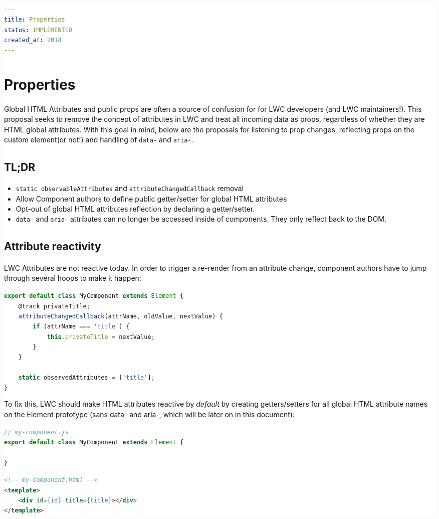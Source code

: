 ```yaml
---
title: Properties
status: IMPLEMENTED
created_at: 2018
---
```


# Properties

Global HTML Attributes and public props are often a source of confusion for for LWC developers (and LWC maintainers!). This proposal seeks to remove the concept of attributes in LWC and treat all incoming data as props, regardless of whether they are HTML global attributes. With this goal in mind, below are the proposals for listening to prop changes, reflecting props on the custom element(or not!) and handling of `data-` and `aria-`.

## TL;DR
- `static observableAttributes` and `attributeChangedCallback` removal
- Allow Component authors to define public getter/setter for global HTML attributes
- Opt-out of global HTML attributes reflection by declaring a getter/setter.
- `data-` and `aria-` attributes can no longer be accessed inside of components. They only reflect back to the DOM.

## Attribute reactivity
LWC Attributes are not reactive today. In order to trigger a re-render from an attribute change, component authors have to jump through several hoops to make it happen:

```js
export default class MyComponent extends Element {
    @track privateTitle;
    attributeChangedCallback(attrName, oldValue, nextValue) {
        if (attrName === 'title') {
            this.privateTitle = nextValue;
        }
    }

    static observedAttributes = ['title'];
}
```

To fix this, LWC should make HTML attributes reactive by _default_ by creating getters/setters for all global HTML attribute names on the Element prototype (sans data- and aria-, which will be later on in this document):

```js
// my-component.js
export default class MyComponent extends Element {

}
```

```html
<!-- my-component.html -->
<template>
    <div id={id} title={title}></div>
</template>
```
